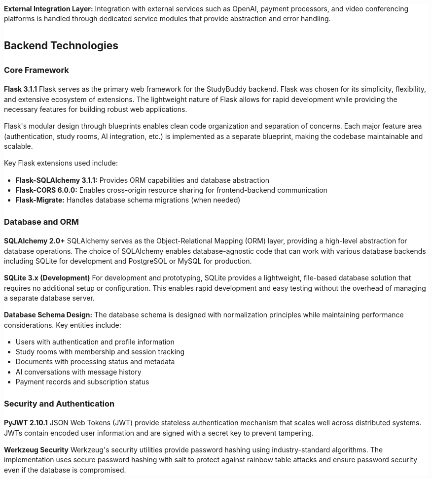 **External Integration Layer:** Integration with external services such as OpenAI, payment processors, and video conferencing platforms is handled through dedicated service modules that provide abstraction and error handling.

## Backend Technologies

### Core Framework

**Flask 3.1.1**
Flask serves as the primary web framework for the StudyBuddy backend. Flask was chosen for its simplicity, flexibility, and extensive ecosystem of extensions. The lightweight nature of Flask allows for rapid development while providing the necessary features for building robust web applications.

Flask's modular design through blueprints enables clean code organization and separation of concerns. Each major feature area (authentication, study rooms, AI integration, etc.) is implemented as a separate blueprint, making the codebase maintainable and scalable.

Key Flask extensions used include:
- **Flask-SQLAlchemy 3.1.1:** Provides ORM capabilities and database abstraction
- **Flask-CORS 6.0.0:** Enables cross-origin resource sharing for frontend-backend communication
- **Flask-Migrate:** Handles database schema migrations (when needed)

### Database and ORM

**SQLAlchemy 2.0+**
SQLAlchemy serves as the Object-Relational Mapping (ORM) layer, providing a high-level abstraction for database operations. The choice of SQLAlchemy enables database-agnostic code that can work with various database backends including SQLite for development and PostgreSQL or MySQL for production.

**SQLite 3.x (Development)**
For development and prototyping, SQLite provides a lightweight, file-based database solution that requires no additional setup or configuration. This enables rapid development and easy testing without the overhead of managing a separate database server.

**Database Schema Design:**
The database schema is designed with normalization principles while maintaining performance considerations. Key entities include:
- Users with authentication and profile information
- Study rooms with membership and session tracking
- Documents with processing status and metadata
- AI conversations with message history
- Payment records and subscription status

### Security and Authentication

**PyJWT 2.10.1**
JSON Web Tokens (JWT) provide stateless authentication mechanism that scales well across distributed systems. JWTs contain encoded user information and are signed with a secret key to prevent tampering.

**Werkzeug Security**
Werkzeug's security utilities provide password hashing using industry-standard algorithms. The implementation uses secure password hashing with salt to protect against rainbow table attacks and ensure password security even if the database is compromised.
